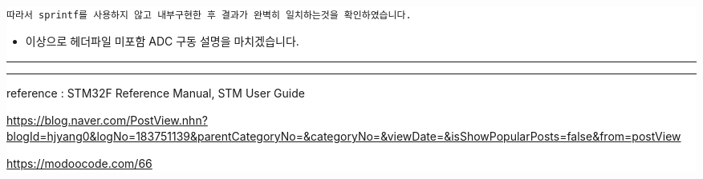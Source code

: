 ```
따라서 sprintf를 사용하지 않고 내부구현한 후 결과가 완벽히 일치하는것을 확인하였습니다.
```

* 이상으로 헤더파일 미포함 ADC 구동 설명을 마치겠습니다.

---

---

reference : STM32F Reference Manual, STM User Guide

https://blog.naver.com/PostView.nhn?blogId=hjyang0&logNo=183751139&parentCategoryNo=&categoryNo=&viewDate=&isShowPopularPosts=false&from=postView

https://modoocode.com/66
